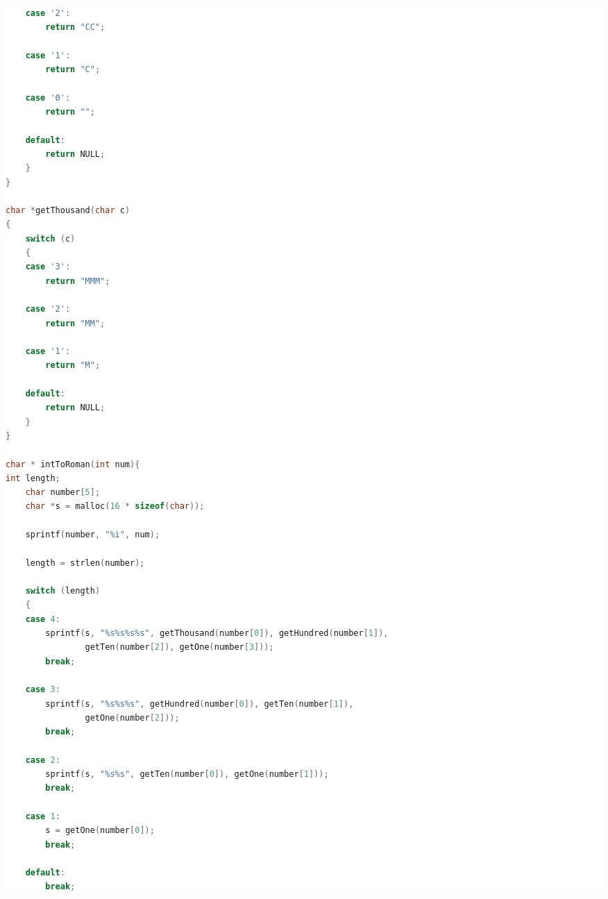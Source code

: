 ```c
    case '2':
        return "CC";

    case '1':
        return "C";

    case '0':
        return "";

    default:
        return NULL;
    }
}

char *getThousand(char c)
{
    switch (c)
    {
    case '3':
        return "MMM";

    case '2':
        return "MM";

    case '1':
        return "M";

    default:
        return NULL;
    }
}

char * intToRoman(int num){
int length;
    char number[5];
    char *s = malloc(16 * sizeof(char));

    sprintf(number, "%i", num);

    length = strlen(number);

    switch (length)
    {
    case 4:
        sprintf(s, "%s%s%s%s", getThousand(number[0]), getHundred(number[1]),
                getTen(number[2]), getOne(number[3]));
        break;

    case 3:
        sprintf(s, "%s%s%s", getHundred(number[0]), getTen(number[1]),
                getOne(number[2]));
        break;

    case 2:
        sprintf(s, "%s%s", getTen(number[0]), getOne(number[1]));
        break;

    case 1:
        s = getOne(number[0]);
        break;

    default:
        break;
```